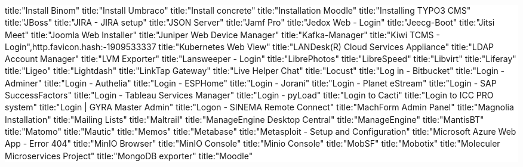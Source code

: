  title:"Install Binom"
 title:"Install Umbraco"
 title:"Install concrete"
 title:"Installation Moodle"
 title:"Installing TYPO3 CMS"
 title:"JBoss"
 title:"JIRA - JIRA setup"
 title:"JSON Server"
 title:"Jamf Pro"
 title:"Jedox Web - Login"
 title:"Jeecg-Boot"
 title:"Jitsi Meet"
 title:"Joomla Web Installer"
 title:"Juniper Web Device Manager"
 title:"Kafka-Manager"
 title:"Kiwi TCMS - Login",http.favicon.hash:-1909533337
 title:"Kubernetes Web View"
 title:"LANDesk(R) Cloud Services Appliance"
 title:"LDAP Account Manager"
 title:"LVM Exporter"
 title:"Lansweeper - Login"
 title:"LibrePhotos"
 title:"LibreSpeed"
 title:"Libvirt"
 title:"Liferay"
 title:"Ligeo"
 title:"Lightdash"
 title:"LinkTap Gateway"
 title:"Live Helper Chat"
 title:"Locust"
 title:"Log in - Bitbucket"
 title:"Login - Adminer"
 title:"Login - Authelia"
 title:"Login - ESPHome"
 title:"Login - Jorani"
 title:"Login - Planet eStream"
 title:"Login - SAP SuccessFactors"
 title:"Login - Tableau Services Manager"
 title:"Login - pyLoad"
 title:"Login to Cacti"
 title:"Login to ICC PRO system"
 title:"Login | GYRA Master Admin"
 title:"Logon - SINEMA Remote Connect"
 title:"MachForm Admin Panel"
 title:"Magnolia Installation"
 title:"Mailing Lists"
 title:"Maltrail"
 title:"ManageEngine Desktop Central"
 title:"ManageEngine"
 title:"MantisBT"
 title:"Matomo"
 title:"Mautic"
 title:"Memos"
 title:"Metabase"
 title:"Metasploit - Setup and Configuration"
 title:"Microsoft Azure Web App - Error 404"
 title:"MinIO Browser"
 title:"MinIO Console"
 title:"Minio Console"
 title:"MobSF"
 title:"Mobotix"
 title:"Moleculer Microservices Project"
 title:"MongoDB exporter"
 title:"Moodle"
